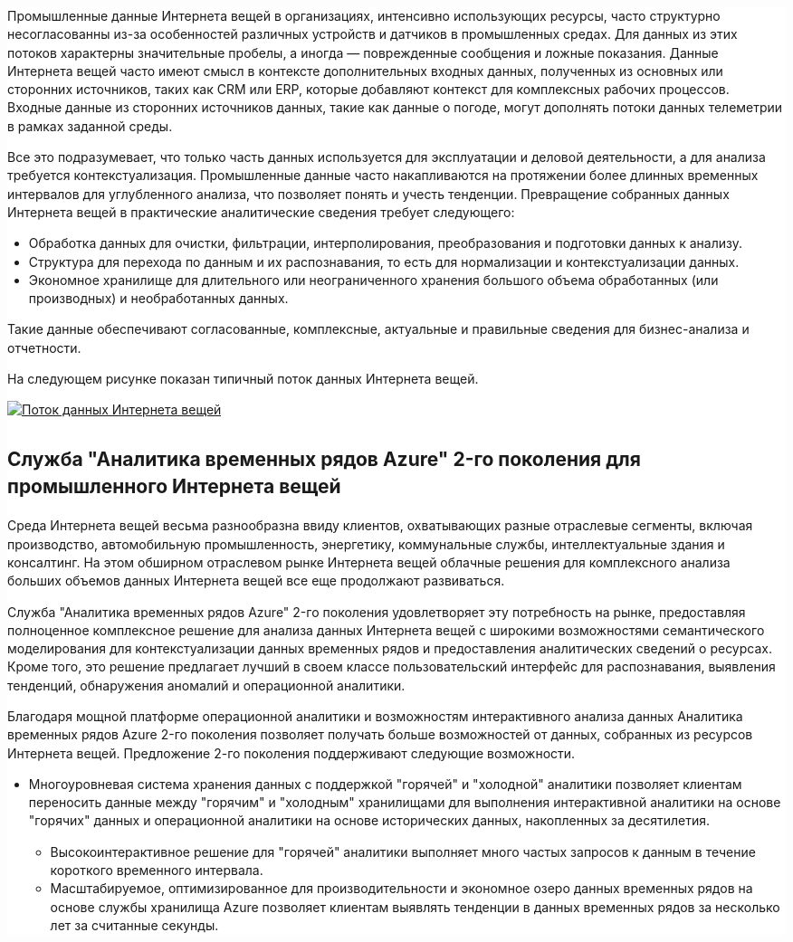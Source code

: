 Промышленные данные Интернета вещей в организациях, интенсивно использующих ресурсы, часто структурно несогласованны из-за особенностей различных устройств и датчиков в промышленных средах. Для данных из этих потоков характерны значительные пробелы, а иногда — поврежденные сообщения и ложные показания. Данные Интернета вещей часто имеют смысл в контексте дополнительных входных данных, полученных из основных или сторонних источников, таких как CRM или ERP, которые добавляют контекст для комплексных рабочих процессов. Входные данные из сторонних источников данных, такие как данные о погоде, могут дополнять потоки данных телеметрии в рамках заданной среды.

Все это подразумевает, что только часть данных используется для эксплуатации и деловой деятельности, а для анализа требуется контекстуализация. Промышленные данные часто накапливаются на протяжении более длинных временных интервалов для углубленного анализа, что позволяет понять и учесть тенденции. Превращение собранных данных Интернета вещей в практические аналитические сведения требует следующего:

* Обработка данных для очистки, фильтрации, интерполирования, преобразования и подготовки данных к анализу.
* Структура для перехода по данным и их распознавания, то есть для нормализации и контекстуализации данных.
* Экономное хранилище для длительного или неограниченного хранения большого объема обработанных (или производных) и необработанных данных.

Такие данные обеспечивают согласованные, комплексные, актуальные и правильные сведения для бизнес-анализа и отчетности.

На следующем рисунке показан типичный поток данных Интернета вещей.

[![Поток данных Интернета вещей](media/v2-update-overview/overview-one.png)](media/v2-update-overview/overview-one.png#lightbox)

## <a name="azure-time-series-insights-gen2-for-industrial-iot"></a>Служба "Аналитика временных рядов Azure" 2-го поколения для промышленного Интернета вещей

Среда Интернета вещей весьма разнообразна ввиду клиентов, охватывающих разные отраслевые сегменты, включая производство, автомобильную промышленность, энергетику, коммунальные службы, интеллектуальные здания и консалтинг. На этом обширном отраслевом рынке Интернета вещей облачные решения для комплексного анализа больших объемов данных Интернета вещей все еще продолжают развиваться.

Служба "Аналитика временных рядов Azure" 2-го поколения удовлетворяет эту потребность на рынке, предоставляя полноценное комплексное решение для анализа данных Интернета вещей с широкими возможностями семантического моделирования для контекстуализации данных временных рядов и предоставления аналитических сведений о ресурсах. Кроме того, это решение предлагает лучший в своем классе пользовательский интерфейс для распознавания, выявления тенденций, обнаружения аномалий и операционной аналитики.

Благодаря мощной платформе операционной аналитики и возможностям интерактивного анализа данных Аналитика временных рядов Azure 2-го поколения позволяет получать больше возможностей от данных, собранных из ресурсов Интернета вещей. Предложение 2-го поколения поддерживают следующие возможности.

* Многоуровневая система хранения данных с поддержкой "горячей" и "холодной" аналитики позволяет клиентам переносить данные между "горячим" и "холодным" хранилищами для выполнения интерактивной аналитики на основе "горячих" данных и операционной аналитики на основе исторических данных, накопленных за десятилетия.

  * Высокоинтерактивное решение для "горячей" аналитики выполняет много частых запросов к данным в течение короткого временного интервала.
  * Масштабируемое, оптимизированное для производительности и экономное озеро данных временных рядов на основе службы хранилища Azure позволяет клиентам выявлять тенденции в данных временных рядов за несколько лет за считанные секунды.
